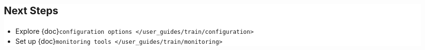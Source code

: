 
## Next Steps

- Explore {doc}`configuration options </user_guides/train/configuration>`
- Set up {doc}`monitoring tools </user_guides/train/monitoring>`
